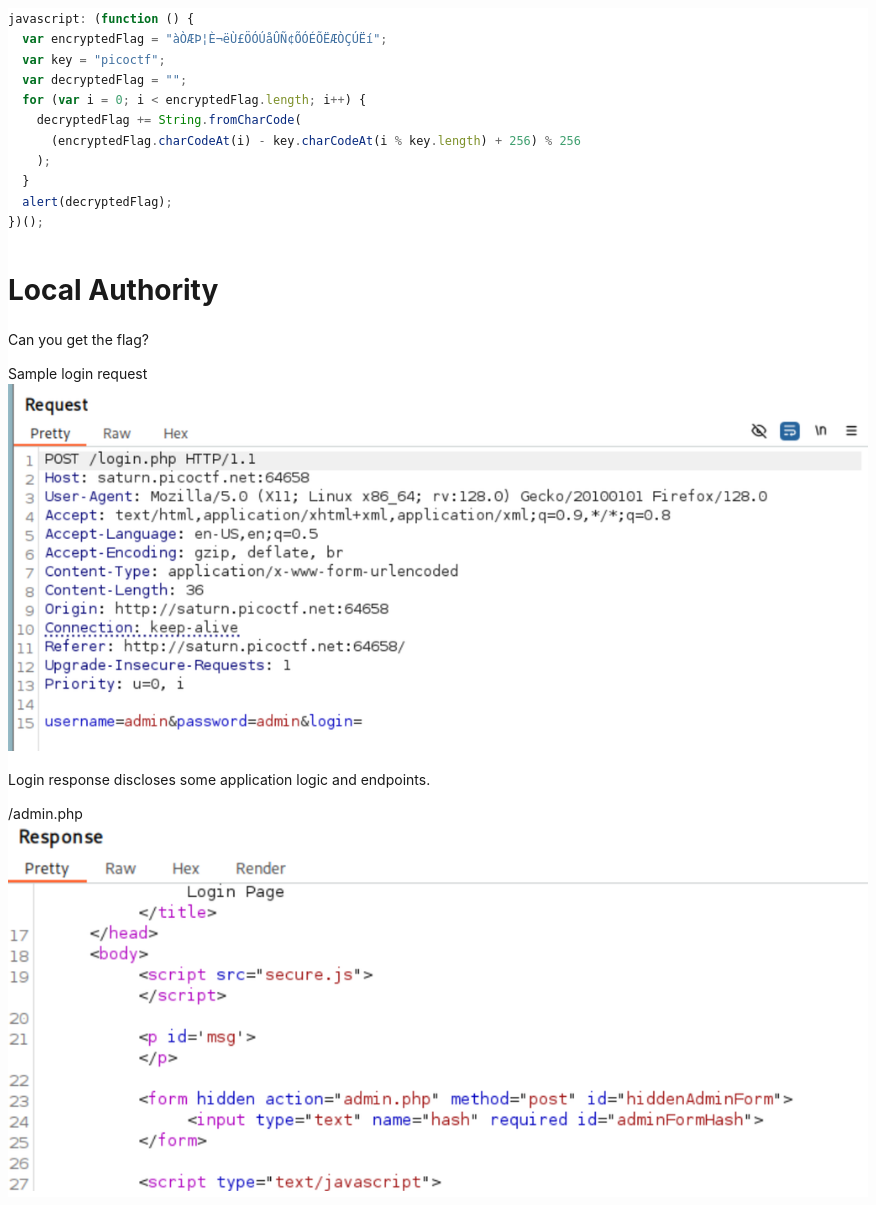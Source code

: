 ```js
javascript: (function () {
  var encryptedFlag = "àÒÆÞ¦È¬ëÙ£ÖÓÚåÛÑ¢ÕÓÉÕËÆÒÇÚËí";
  var key = "picoctf";
  var decryptedFlag = "";
  for (var i = 0; i < encryptedFlag.length; i++) {
    decryptedFlag += String.fromCharCode(
      (encryptedFlag.charCodeAt(i) - key.charCodeAt(i % key.length) + 256) % 256
    );
  }
  alert(decryptedFlag);
})();
```

# Local Authority

Can you get the flag?

Sample login request
![q](3939bae30334d0493f6aa4932d0eacc7dcc0e295.png)

Login response discloses some application logic and endpoints.

/admin.php
![r](3ccbc29cc3255801c9456528f62e568f83ef1bfe.png)